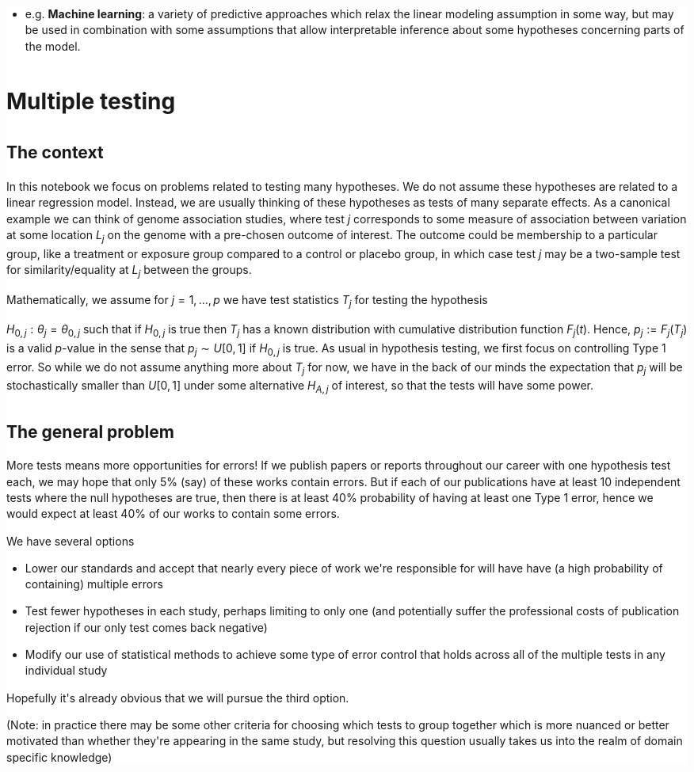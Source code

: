 -   e.g. **Machine learning**: a variety of predictive approaches which relax the linear modeling assumption in some way, but may be used in combination with some assumptions that allow interpretable inference about some hypotheses concerning parts of the model.

Multiple testing
================

The context
-----------

In this notebook we focus on problems related to testing many hypotheses. We do not assume these hypotheses are related to a linear regression model. Instead, we are usually thinking of these hypotheses as tests of many separate effects. As a canonical example we can think of genome association studies, where test *j* corresponds to some measure of association between variation at some location *L*<sub>*j*</sub> on the genome with a pre-chosen outcome of interest. The outcome could be membership to a particular group, like a treatment or exposure group compared to a control or placebo group, in which case test *j* may be a two-sample test for similarity/equality at *L*<sub>*j*</sub> between the groups.

Mathematically, we assume for *j* = 1, …, *p* we have test statistics *T*<sub>*j*</sub> for testing the hypothesis

*H*<sub>0, *j*</sub> : *θ*<sub>*j*</sub> = *θ*<sub>0, *j*</sub>
 such that if *H*<sub>0, *j*</sub> is true then *T*<sub>*j*</sub> has a known distribution with cumulative distribution function *F*<sub>*j*</sub>(*t*). Hence, *p*<sub>*j*</sub> := *F*<sub>*j*</sub>(*T*<sub>*j*</sub>) is a valid *p*-value in the sense that *p*<sub>*j*</sub> ∼ *U*\[0, 1\] if *H*<sub>0, *j*</sub> is true. As usual in hypothesis testing, we first focus on controlling Type 1 error. So while we do not assume anything more about *T*<sub>*j*</sub> for now, we have in the back of our minds the expectation that *p*<sub>*j*</sub> will be stochastically smaller than *U*\[0, 1\] under some alternative *H*<sub>*A*, *j*</sub> of interest, so that the tests will have some power.

The general problem
-------------------

More tests means more opportunities for errors! If we publish papers or reports throughout our career with one hypothesis test each, we may hope that only 5% (say) of these works contain errors. But if each of our publications have at least 10 independent tests where the null hypotheses are true, then there is at least 40% probability of having at least one Type 1 error, hence we would expect at least 40% of our works to contain some errors.

We have several options

-   Lower our standards and accept that nearly every piece of work we're responsible for will have have (a high probability of containing) multiple errors

-   Test fewer hypotheses in each study, perhaps limiting to only one (and potentially suffer the professional costs of publication rejection if our only test comes back negative)

-   Modify our use of statistical methods to achieve some type of error control that holds across all of the multiple tests in any individual study

Hopefully it's already obvious that we will pursue the third option.

(Note: in practice there may be some other criteria for choosing which tests to group together which is more nuanced or better motivated than whether they're appearing in the same study, but resolving this question usually takes us into the realm of domain specific knowledge)
